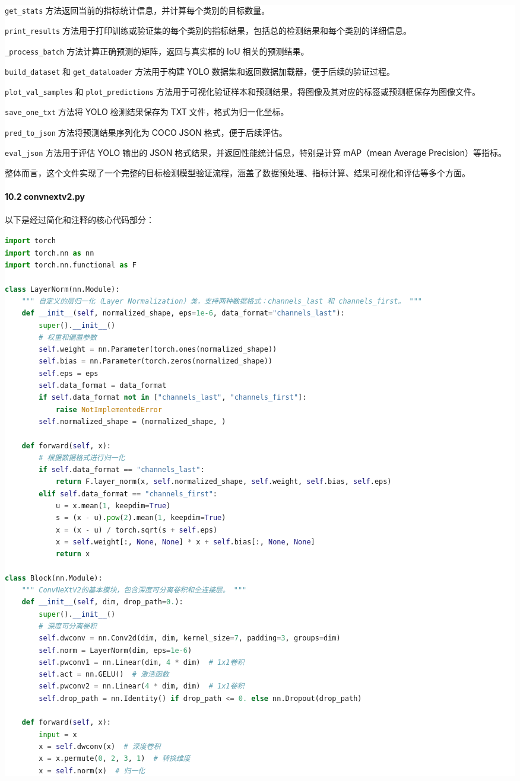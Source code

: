 `get_stats` 方法返回当前的指标统计信息，并计算每个类别的目标数量。

`print_results` 方法用于打印训练或验证集的每个类别的指标结果，包括总的检测结果和每个类别的详细信息。

`_process_batch` 方法计算正确预测的矩阵，返回与真实框的 IoU 相关的预测结果。

`build_dataset` 和 `get_dataloader` 方法用于构建 YOLO 数据集和返回数据加载器，便于后续的验证过程。

`plot_val_samples` 和 `plot_predictions` 方法用于可视化验证样本和预测结果，将图像及其对应的标签或预测框保存为图像文件。

`save_one_txt` 方法将 YOLO 检测结果保存为 TXT 文件，格式为归一化坐标。

`pred_to_json` 方法将预测结果序列化为 COCO JSON 格式，便于后续评估。

`eval_json` 方法用于评估 YOLO 输出的 JSON 格式结果，并返回性能统计信息，特别是计算 mAP（mean Average Precision）等指标。

整体而言，这个文件实现了一个完整的目标检测模型验证流程，涵盖了数据预处理、指标计算、结果可视化和评估等多个方面。

#### 10.2 convnextv2.py

以下是经过简化和注释的核心代码部分：

```python
import torch
import torch.nn as nn
import torch.nn.functional as F

class LayerNorm(nn.Module):
    """ 自定义的层归一化（Layer Normalization）类，支持两种数据格式：channels_last 和 channels_first。 """
    def __init__(self, normalized_shape, eps=1e-6, data_format="channels_last"):
        super().__init__()
        # 权重和偏置参数
        self.weight = nn.Parameter(torch.ones(normalized_shape))
        self.bias = nn.Parameter(torch.zeros(normalized_shape))
        self.eps = eps
        self.data_format = data_format
        if self.data_format not in ["channels_last", "channels_first"]:
            raise NotImplementedError 
        self.normalized_shape = (normalized_shape, )
    
    def forward(self, x):
        # 根据数据格式进行归一化
        if self.data_format == "channels_last":
            return F.layer_norm(x, self.normalized_shape, self.weight, self.bias, self.eps)
        elif self.data_format == "channels_first":
            u = x.mean(1, keepdim=True)
            s = (x - u).pow(2).mean(1, keepdim=True)
            x = (x - u) / torch.sqrt(s + self.eps)
            x = self.weight[:, None, None] * x + self.bias[:, None, None]
            return x

class Block(nn.Module):
    """ ConvNeXtV2的基本模块，包含深度可分离卷积和全连接层。 """
    def __init__(self, dim, drop_path=0.):
        super().__init__()
        # 深度可分离卷积
        self.dwconv = nn.Conv2d(dim, dim, kernel_size=7, padding=3, groups=dim)
        self.norm = LayerNorm(dim, eps=1e-6)
        self.pwconv1 = nn.Linear(dim, 4 * dim)  # 1x1卷积
        self.act = nn.GELU()  # 激活函数
        self.pwconv2 = nn.Linear(4 * dim, dim)  # 1x1卷积
        self.drop_path = nn.Identity() if drop_path <= 0. else nn.Dropout(drop_path)

    def forward(self, x):
        input = x
        x = self.dwconv(x)  # 深度卷积
        x = x.permute(0, 2, 3, 1)  # 转换维度
        x = self.norm(x)  # 归一化
```
